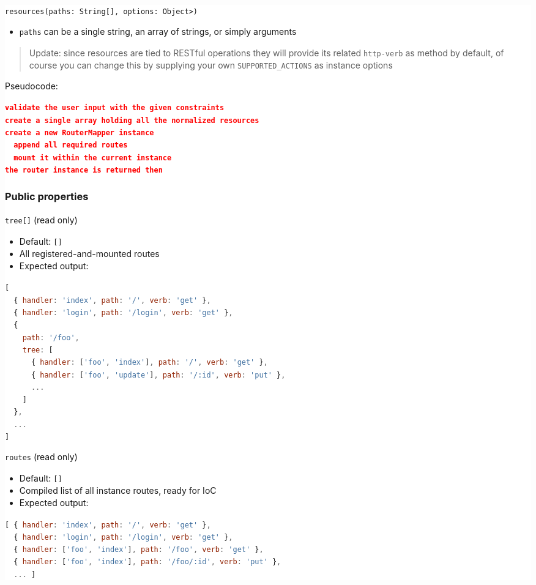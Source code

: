 `resources(paths: String[], options: Object>)`

- `paths` can be a single string, an array of strings, or simply arguments

> Update: since resources are tied to RESTful operations they will provide its related `http-verb` as method by default, of course you can change this by supplying your own `SUPPORTED_ACTIONS` as instance options

Pseudocode:

```json
validate the user input with the given constraints
create a single array holding all the normalized resources
create a new RouterMapper instance
  append all required routes
  mount it within the current instance
the router instance is returned then
```

### Public properties

`tree[]` (read only)

- Default: `[]`
- All registered-and-mounted routes
- Expected output:

```javascript
[
  { handler: 'index', path: '/', verb: 'get' },
  { handler: 'login', path: '/login', verb: 'get' },
  {
    path: '/foo',
    tree: [
      { handler: ['foo', 'index'], path: '/', verb: 'get' },
      { handler: ['foo', 'update'], path: '/:id', verb: 'put' },
      ...
    ]
  },
  ...
]
```

`routes` (read only)

- Default: `[]`
- Compiled list of all instance routes, ready for IoC
- Expected output:

```javascript
[ { handler: 'index', path: '/', verb: 'get' },
  { handler: 'login', path: '/login', verb: 'get' },
  { handler: ['foo', 'index'], path: '/foo', verb: 'get' },
  { handler: ['foo', 'index'], path: '/foo/:id', verb: 'put' },
  ... ]
```
